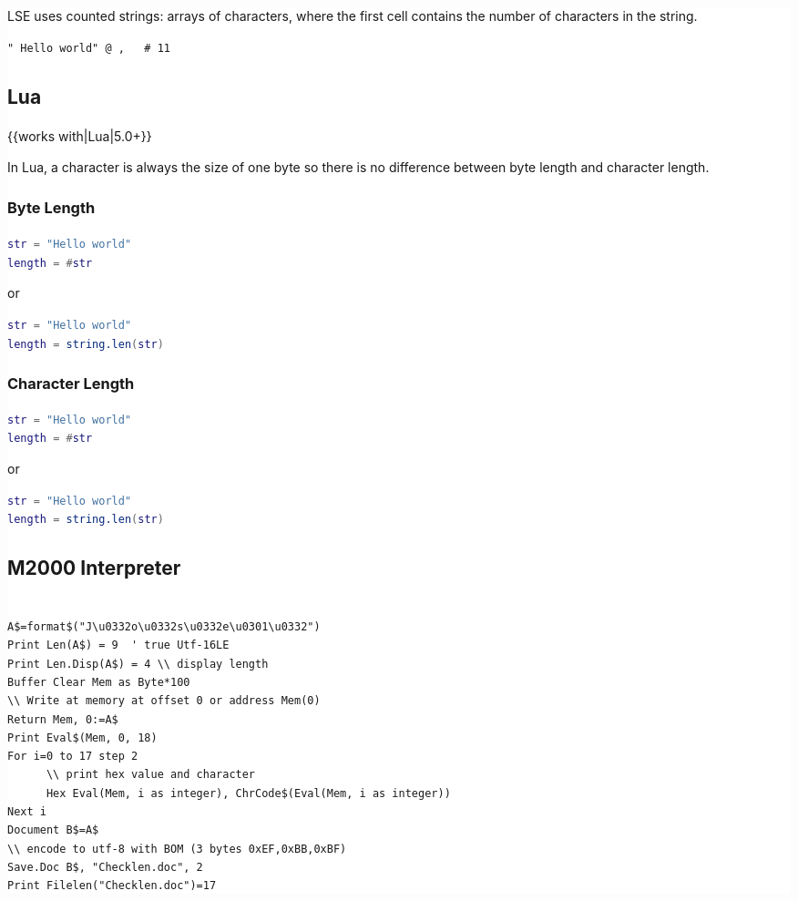LSE uses counted strings: arrays of characters, where the first cell contains the number of characters in the string.

```lse64
" Hello world" @ ,   # 11
```



## Lua

{{works with|Lua|5.0+}}

In Lua, a character is always the size of one byte so there is no difference between byte length and character length.

### Byte Length


```lua
str = "Hello world"
length = #str
```


or


```lua
str = "Hello world"
length = string.len(str)
```



### Character Length


```lua
str = "Hello world"
length = #str
```


or


```lua
str = "Hello world"
length = string.len(str)
```



## M2000 Interpreter


```M2000 Interpreter

A$=format$("J\u0332o\u0332s\u0332e\u0301\u0332")
Print Len(A$) = 9  ' true Utf-16LE
Print Len.Disp(A$) = 4 \\ display length
Buffer Clear Mem as Byte*100
\\ Write at memory at offset 0 or address Mem(0)
Return Mem, 0:=A$
Print Eval$(Mem, 0, 18)
For i=0 to 17 step 2
      \\ print hex value and character
      Hex Eval(Mem, i as integer), ChrCode$(Eval(Mem, i as integer))
Next i
Document B$=A$
\\ encode to utf-8 with BOM (3 bytes 0xEF,0xBB,0xBF)
Save.Doc B$, "Checklen.doc", 2
Print Filelen("Checklen.doc")=17
```
